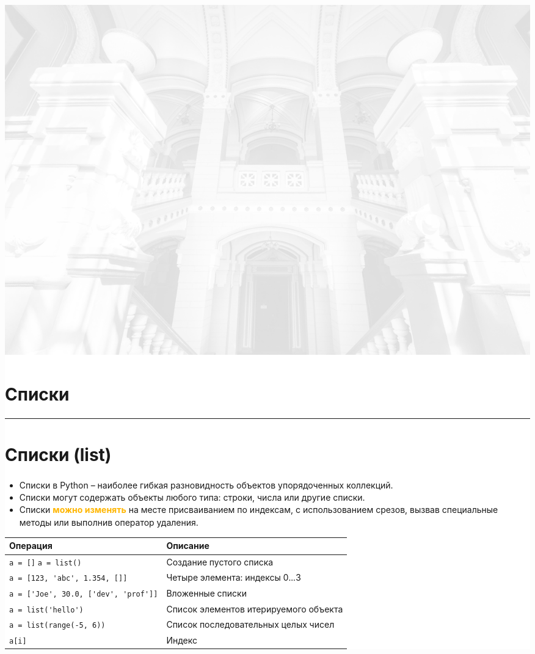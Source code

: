 ![bg right opacity:.75](contentinteriorw.jpeg)

# Списки



---

# Списки (list)

- Списки в Python – наиболее гибкая разновидность объектов упорядоченных коллекций.
- Списки могут содержать объекты любого типа: строки, числа или другие списки.
- Списки <span style="color: #ffb600;">**можно изменять**</span> на месте присваиванием по индексам, с использованием срезов, вызвав специальные методы или выполнив оператор удаления.

|Операция|Описание|
|:-|:-|
|`a = []` `a = list()`|Создание пустого списка|
|`a = [123, 'abc', 1.354, []]`|Четыре элемента: индексы 0...3|
|`a = ['Joe', 30.0, ['dev', 'prof']]`|Вложенные списки|
|`a = list('hello')`|Список элементов итерируемого объекта|
|`a = list(range(‐5, 6))`|Список последовательных целых чисел|
|`a[i]`|Индекс|
